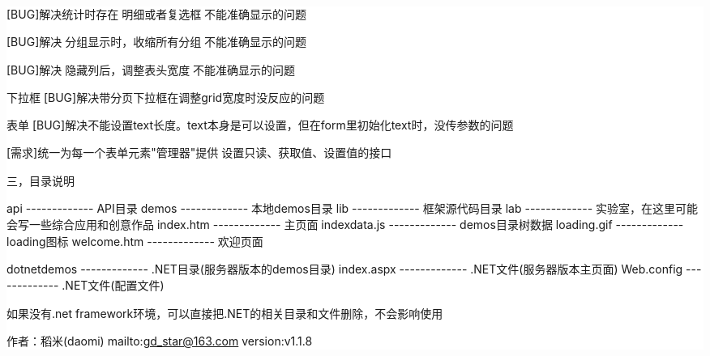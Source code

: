 [BUG]解决统计时存在 明细或者复选框 不能准确显示的问题

[BUG]解决 分组显示时，收缩所有分组 不能准确显示的问题

[BUG]解决 隐藏列后，调整表头宽度 不能准确显示的问题

下拉框
[BUG]解决带分页下拉框在调整grid宽度时没反应的问题

表单
[BUG]解决不能设置text长度。text本身是可以设置，但在form里初始化text时，没传参数的问题

[需求]统一为每一个表单元素"管理器"提供 设置只读、获取值、设置值的接口




三，目录说明

api             -------------  API目录
demos		-------------  本地demos目录
lib		-------------  框架源代码目录
lab             -------------  实验室，在这里可能会写一些综合应用和创意作品
index.htm	-------------  主页面
indexdata.js    -------------  demos目录树数据
loading.gif	-------------  loading图标
welcome.htm	-------------  欢迎页面

dotnetdemos	-------------  .NET目录(服务器版本的demos目录) 
index.aspx	-------------  .NET文件(服务器版本主页面)
Web.config	-------------  .NET文件(配置文件)


如果没有.net framework环境，可以直接把.NET的相关目录和文件删除，不会影响使用
 

作者：稻米(daomi)
mailto:gd_star@163.com
version:v1.1.8
 
